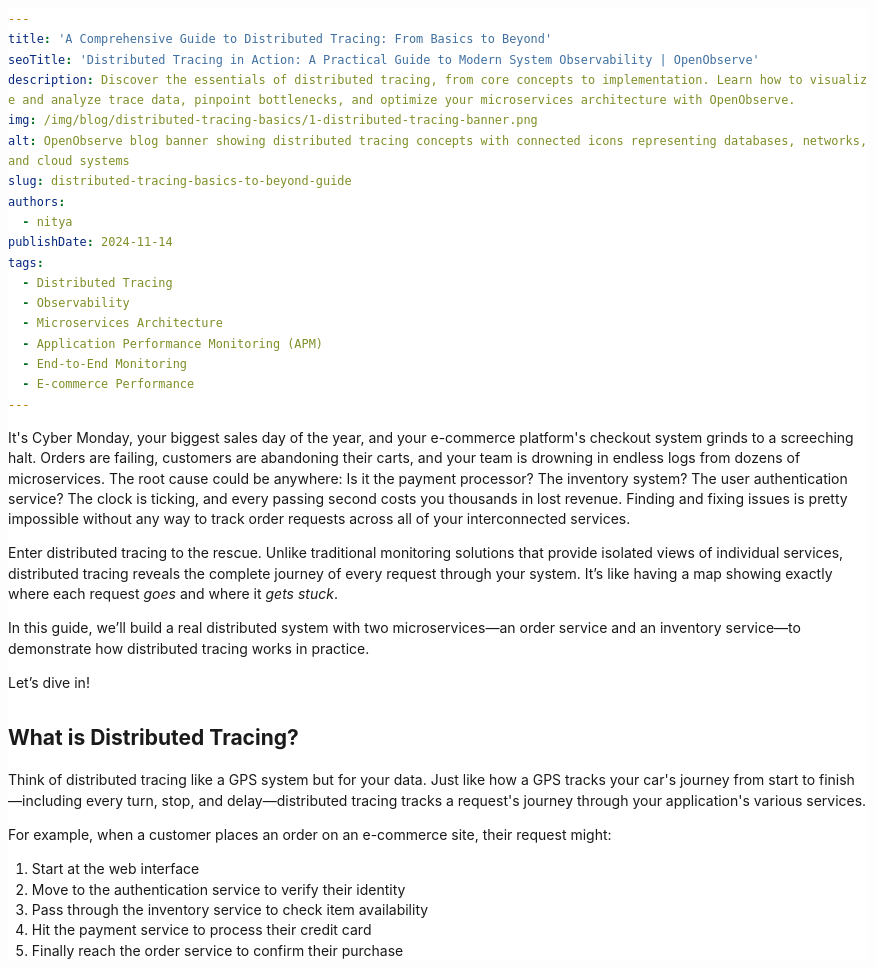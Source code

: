 ```yaml
---
title: 'A Comprehensive Guide to Distributed Tracing: From Basics to Beyond'
seoTitle: 'Distributed Tracing in Action: A Practical Guide to Modern System Observability | OpenObserve'
description: Discover the essentials of distributed tracing, from core concepts to implementation. Learn how to visualize and analyze trace data, pinpoint bottlenecks, and optimize your microservices architecture with OpenObserve.
img: /img/blog/distributed-tracing-basics/1-distributed-tracing-banner.png
alt: OpenObserve blog banner showing distributed tracing concepts with connected icons representing databases, networks, and cloud systems
slug: distributed-tracing-basics-to-beyond-guide
authors: 
  - nitya
publishDate: 2024-11-14
tags:
  - Distributed Tracing
  - Observability
  - Microservices Architecture
  - Application Performance Monitoring (APM)
  - End-to-End Monitoring
  - E-commerce Performance
---
```


It's Cyber Monday, your biggest sales day of the year, and your e-commerce platform's checkout system grinds to a screeching halt. Orders are failing, customers are abandoning their carts, and your team is drowning in endless logs from dozens of microservices. The root cause could be anywhere: Is it the payment processor? The inventory system? The user authentication service? The clock is ticking, and every passing second costs you thousands in lost revenue. Finding and fixing issues is pretty impossible without any way to track order requests across all of your interconnected services.

Enter distributed tracing to the rescue. Unlike traditional monitoring solutions that provide isolated views of individual services, distributed tracing reveals the complete journey of every request through your system. It’s like having a map showing exactly where each request *goes* and where it *gets stuck*.

In this guide, we’ll build a real distributed system with two microservices—an order service and an inventory service—to demonstrate how distributed tracing works in practice. 

Let’s dive in! 

## What is Distributed Tracing?

Think of distributed tracing like a GPS system but for your data. Just like how a GPS tracks your car's journey from start to finish—including every turn, stop, and delay—distributed tracing tracks a request's journey through your application's various services.

For example, when a customer places an order on an e-commerce site, their request might:

1. Start at the web interface  
2. Move to the authentication service to verify their identity  
3. Pass through the inventory service to check item availability  
4. Hit the payment service to process their credit card  
5. Finally reach the order service to confirm their purchase
